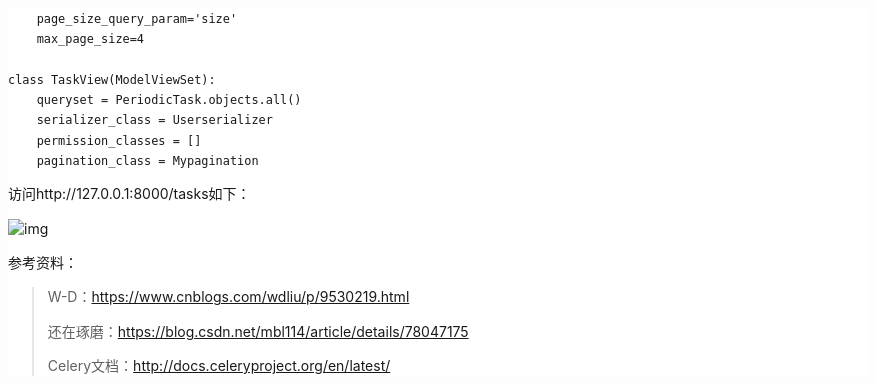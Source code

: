 ```
    page_size_query_param='size'
    max_page_size=4

class TaskView(ModelViewSet):
    queryset = PeriodicTask.objects.all()
    serializer_class = Userserializer
    permission_classes = []
    pagination_class = Mypagination
```

访问http://127.0.0.1:8000/tasks如下：

![img](https://images2018.cnblogs.com/blog/1075473/201808/1075473-20180824153332274-1150335891.png)





参考资料：

> W-D：https://www.cnblogs.com/wdliu/p/9530219.html
>
> 还在琢磨：https://blog.csdn.net/mbl114/article/details/78047175
>
> Celery文档：http://docs.celeryproject.org/en/latest/